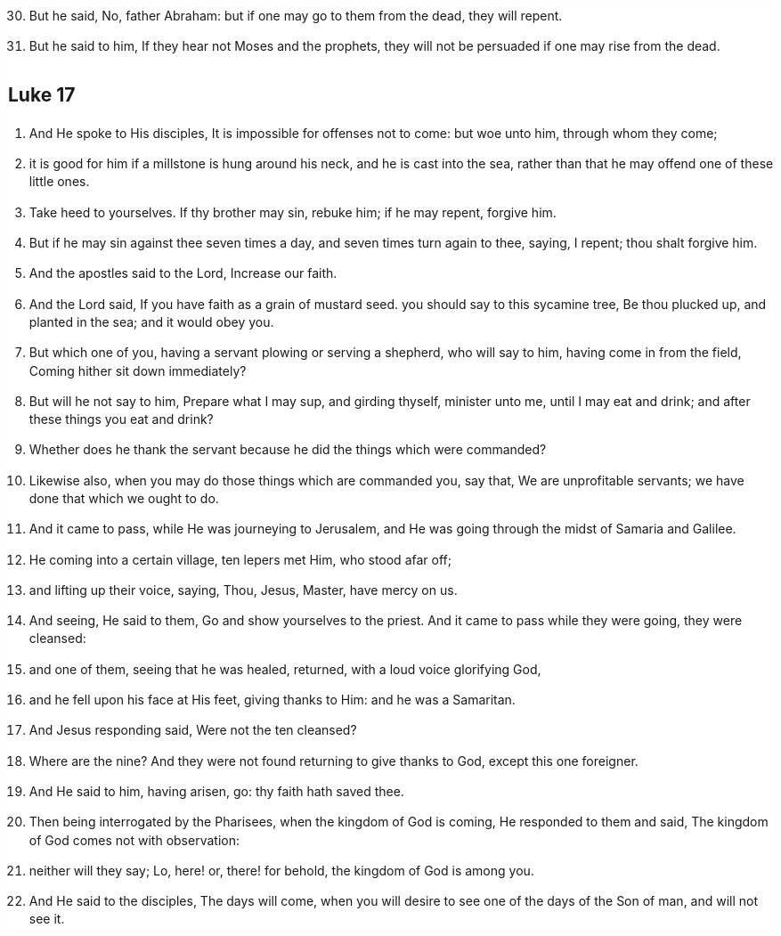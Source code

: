 30. But he said, No, father Abraham: but if one may go to them from the dead, they will repent.

31. But he said to him, If they hear not Moses and the prophets, they will not be persuaded if one may rise from the dead. 

## Luke 17

1. And He spoke to His disciples, It is impossible for offenses not to come: but woe unto him, through whom they come;

2. it is good for him if a millstone is hung around his neck, and he is cast into the sea, rather than that he may offend one of these little ones.

3. Take heed to yourselves. If thy brother may sin, rebuke him; if he may repent, forgive him.

4. But if he may sin against thee seven times a day, and seven times turn again to thee, saying, I repent; thou shalt forgive him.

5. And the apostles said to the Lord, Increase our faith.

6. And the Lord said, If you have faith as a grain of mustard seed. you should say to this sycamine tree, Be thou plucked up, and planted in the sea; and it would obey you.

7. But which one of you, having a servant plowing or serving a shepherd, who will say to him, having come in from the field, Coming hither sit down immediately?

8. But will he not say to him, Prepare what I may sup, and girding thyself, minister unto me, until I may eat and drink; and after these things you eat and drink?

9. Whether does he thank the servant because he did the things which were commanded?

10. Likewise also, when you may do those things which are commanded you, say that, We are unprofitable servants; we have done that which we ought to do.

11. And it came to pass, while He was journeying to Jerusalem, and He was going through the midst of Samaria and Galilee.

12. He coming into a certain village, ten lepers met Him, who stood afar off;

13. and lifting up their voice, saying, Thou, Jesus, Master, have mercy on us.

14. And seeing, He said to them, Go and show yourselves to the priest. And it came to pass while they were going, they were cleansed:

15. and one of them, seeing that he was healed, returned, with a loud voice glorifying God,

16. and he fell upon his face at His feet, giving thanks to Him: and he was a Samaritan.

17. And Jesus responding said, Were not the ten cleansed?

18. Where are the nine? And they were not found returning to give thanks to God, except this one foreigner.

19. And He said to him, having arisen, go: thy faith hath saved thee.

20. Then being interrogated by the Pharisees, when the kingdom of God is coming, He responded to them and said, The kingdom of God comes not with observation:

21. neither will they say; Lo, here! or, there! for behold, the kingdom of God is among you.

22. And He said to the disciples, The days will come, when you will desire to see one of the days of the Son of man, and will not see it.

